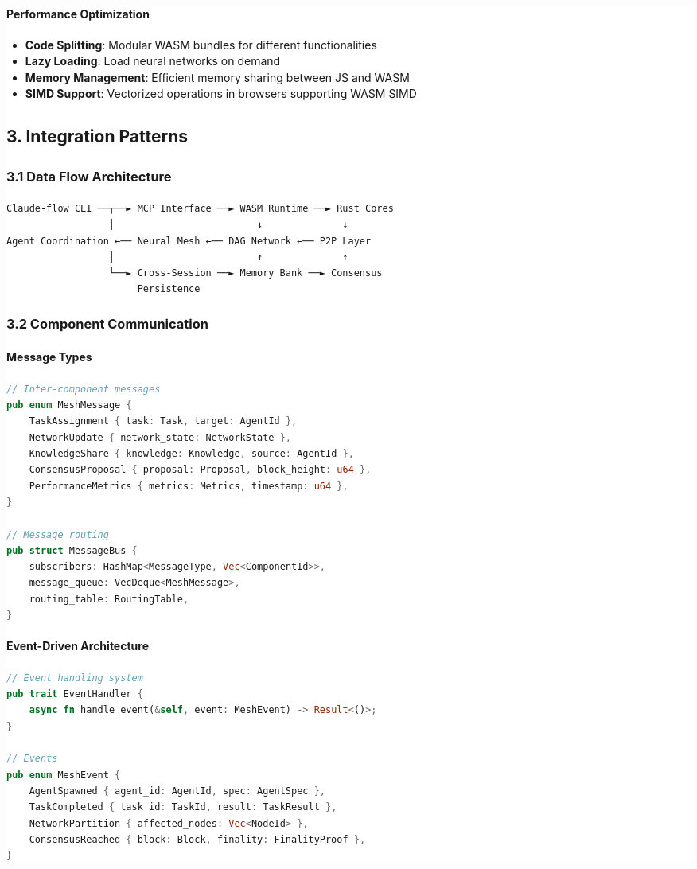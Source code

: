 #### Performance Optimization
- **Code Splitting**: Modular WASM bundles for different functionalities
- **Lazy Loading**: Load neural networks on demand
- **Memory Management**: Efficient memory sharing between JS and WASM
- **SIMD Support**: Vectorized operations in browsers supporting WASM SIMD

## 3. Integration Patterns

### 3.1 Data Flow Architecture

```
Claude-flow CLI ──┬──► MCP Interface ──► WASM Runtime ──► Rust Cores
                  │                         ↓              ↓
Agent Coordination ←── Neural Mesh ←── DAG Network ←── P2P Layer
                  │                         ↑              ↑
                  └──► Cross-Session ──► Memory Bank ──► Consensus
                       Persistence
```

### 3.2 Component Communication

#### Message Types
```rust
// Inter-component messages
pub enum MeshMessage {
    TaskAssignment { task: Task, target: AgentId },
    NetworkUpdate { network_state: NetworkState },
    KnowledgeShare { knowledge: Knowledge, source: AgentId },
    ConsensusProposal { proposal: Proposal, block_height: u64 },
    PerformanceMetrics { metrics: Metrics, timestamp: u64 },
}

// Message routing
pub struct MessageBus {
    subscribers: HashMap<MessageType, Vec<ComponentId>>,
    message_queue: VecDeque<MeshMessage>,
    routing_table: RoutingTable,
}
```

#### Event-Driven Architecture
```rust
// Event handling system
pub trait EventHandler {
    async fn handle_event(&self, event: MeshEvent) -> Result<()>;
}

// Events
pub enum MeshEvent {
    AgentSpawned { agent_id: AgentId, spec: AgentSpec },
    TaskCompleted { task_id: TaskId, result: TaskResult },
    NetworkPartition { affected_nodes: Vec<NodeId> },
    ConsensusReached { block: Block, finality: FinalityProof },
}
```
